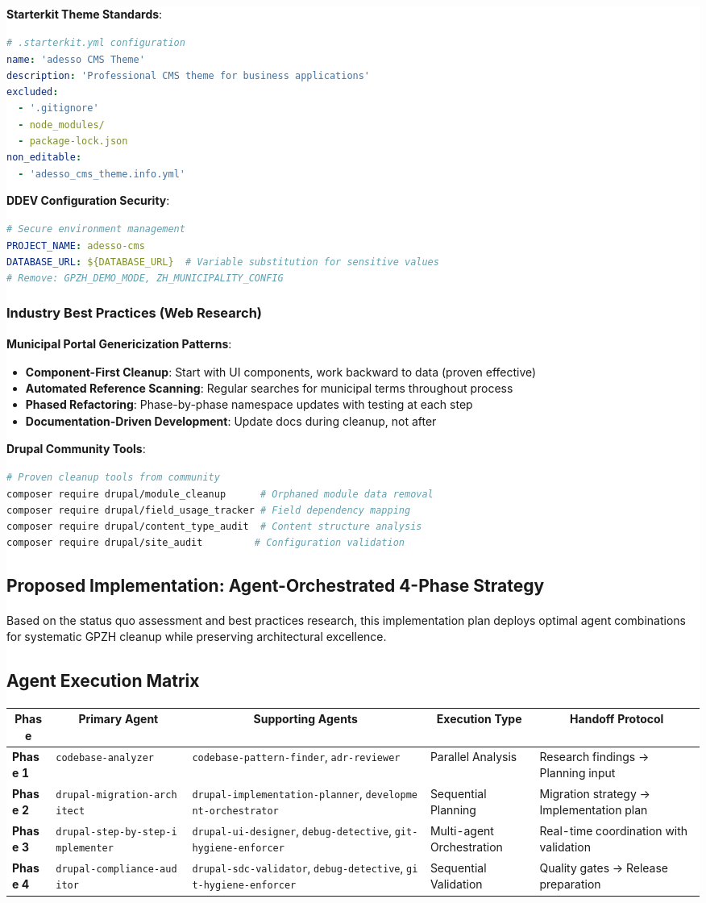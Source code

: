 **Starterkit Theme Standards**:
```yaml
# .starterkit.yml configuration
name: 'adesso CMS Theme'
description: 'Professional CMS theme for business applications'
excluded:
  - '.gitignore'
  - node_modules/
  - package-lock.json
non_editable:
  - 'adesso_cms_theme.info.yml'
```

**DDEV Configuration Security**:
```yaml
# Secure environment management
PROJECT_NAME: adesso-cms
DATABASE_URL: ${DATABASE_URL}  # Variable substitution for sensitive values
# Remove: GPZH_DEMO_MODE, ZH_MUNICIPALITY_CONFIG
```

### Industry Best Practices (Web Research)

**Municipal Portal Genericization Patterns**:
- **Component-First Cleanup**: Start with UI components, work backward to data (proven effective)
- **Automated Reference Scanning**: Regular searches for municipal terms throughout process
- **Phased Refactoring**: Phase-by-phase namespace updates with testing at each step
- **Documentation-Driven Development**: Update docs during cleanup, not after

**Drupal Community Tools**:
```bash
# Proven cleanup tools from community
composer require drupal/module_cleanup      # Orphaned module data removal
composer require drupal/field_usage_tracker # Field dependency mapping
composer require drupal/content_type_audit  # Content structure analysis
composer require drupal/site_audit         # Configuration validation
```

## Proposed Implementation: Agent-Orchestrated 4-Phase Strategy

Based on the status quo assessment and best practices research, this implementation plan deploys optimal agent combinations for systematic GPZH cleanup while preserving architectural excellence.

## Agent Execution Matrix

| Phase | Primary Agent | Supporting Agents | Execution Type | Handoff Protocol |
|-------|---------------|------------------|----------------|------------------|
| **Phase 1** | `codebase-analyzer` | `codebase-pattern-finder`, `adr-reviewer` | Parallel Analysis | Research findings → Planning input |
| **Phase 2** | `drupal-migration-architect` | `drupal-implementation-planner`, `development-orchestrator` | Sequential Planning | Migration strategy → Implementation plan |
| **Phase 3** | `drupal-step-by-step-implementer` | `drupal-ui-designer`, `debug-detective`, `git-hygiene-enforcer` | Multi-agent Orchestration | Real-time coordination with validation |
| **Phase 4** | `drupal-compliance-auditor` | `drupal-sdc-validator`, `debug-detective`, `git-hygiene-enforcer` | Sequential Validation | Quality gates → Release preparation |
